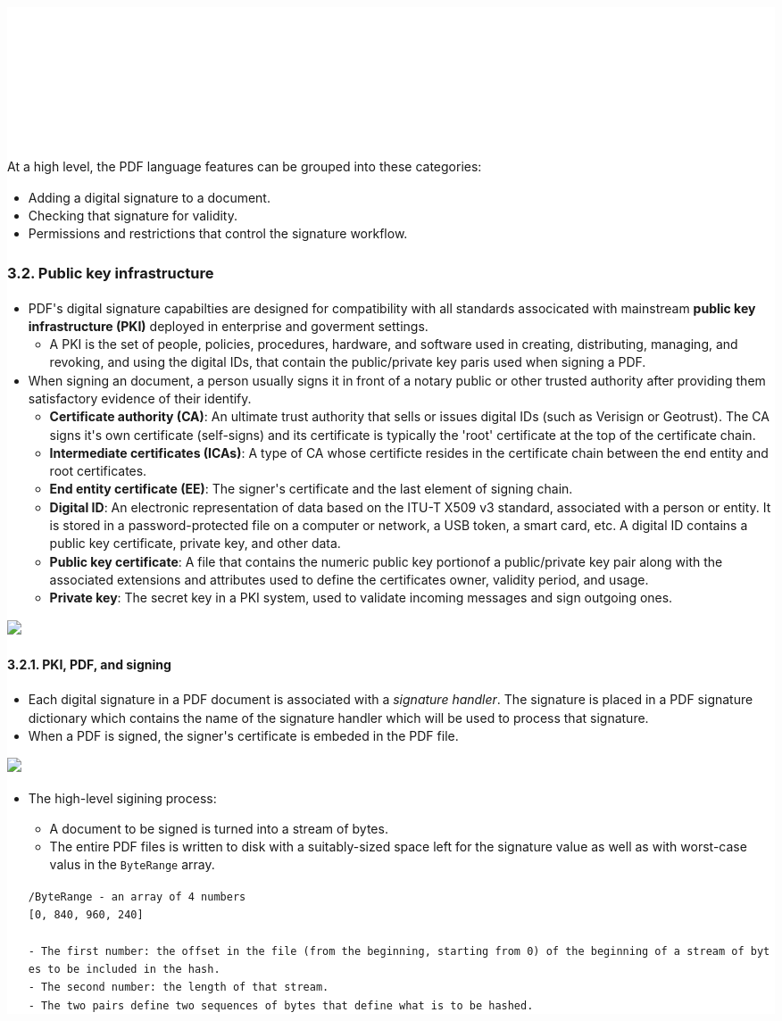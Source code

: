 ![](./images/pdf-language-dictionaries.md)

At a high level, the PDF language features can be grouped into these categories:

- Adding a digital signature to a document.
- Checking that signature for validity.
- Permissions and restrictions that control the signature workflow.

### 3.2. Public key infrastructure

- PDF's digital signature capabilties are designed for compatibility with all standards associcated with mainstream **public key infrastructure (PKI)** deployed in enterprise and goverment settings.
  - A PKI is the set of people, policies, procedures, hardware, and software used in creating, distributing, managing, and revoking, and using the digital IDs, that contain the public/private key paris used when signing a PDF.
- When signing an document, a person usually signs it in front of a notary public or other trusted authority after providing them satisfactory evidence of their identify.
  - **Certificate authority (CA)**: An ultimate trust authority that sells or issues digital IDs (such as Verisign or Geotrust). The CA signs it's own certificate (self-signs) and its certificate is typically the 'root' certificate at the top of the certificate chain.
  - **Intermediate certificates (ICAs)**: A type of CA whose certificte resides in the certificate chain between the end entity and root certificates.
  - **End entity certificate (EE)**: The signer's certificate and the last element of signing chain.
  - **Digital ID**: An electronic representation of data based on the ITU-T X509 v3 standard, associated with a person or entity. It is stored in a password-protected file on a computer or network, a USB token, a smart card, etc. A digital ID contains a public key certificate, private key, and other data.
  - **Public key certificate**: A file that contains the numeric public key portionof a public/private key pair along with the associated extensions and attributes used to define the certificates owner, validity period, and usage.
  - **Private key**: The secret key in a PKI system, used to validate incoming messages and sign outgoing ones.

![](./images/pki-elements-signature-workflows.png)

#### 3.2.1. PKI, PDF, and signing

- Each digital signature in a PDF document is associated with a _signature handler_. The signature is placed in a PDF signature dictionary which contains the name of the signature handler which will be used to process that signature.
- When a PDF is signed, the signer's certificate is embeded in the PDF file.

![](./images/digital-idf-signed-pdf-document.png)

- The high-level sigining process:

  - A document to be signed is turned into a stream of bytes.
  - The entire PDF files is written to disk with a suitably-sized space left for the signature value as well as with worst-case valus in the `ByteRange` array.

  ```unknown
  /ByteRange - an array of 4 numbers
  [0, 840, 960, 240]

  - The first number: the offset in the file (from the beginning, starting from 0) of the beginning of a stream of bytes to be included in the hash.
  - The second number: the length of that stream.
  - The two pairs define two sequences of bytes that define what is to be hashed.
  ```
